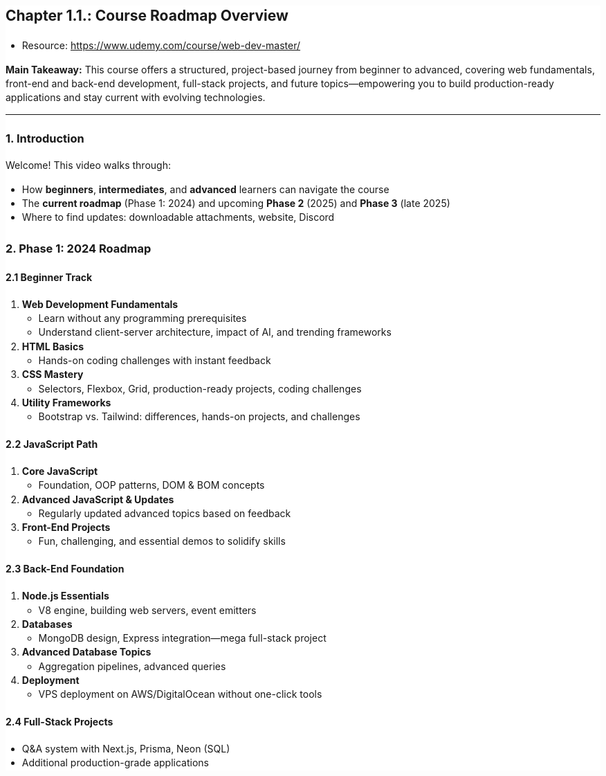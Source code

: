 ## Chapter 1.1.: Course Roadmap Overview

- Resource: https://www.udemy.com/course/web-dev-master/

**Main Takeaway:** This course offers a structured, project-based journey from beginner to advanced, covering web fundamentals, front-end and back-end development, full-stack projects, and future topics—empowering you to build production-ready applications and stay current with evolving technologies.

***

### 1. Introduction  
Welcome! This video walks through:
- How **beginners**, **intermediates**, and **advanced** learners can navigate the course  
- The **current roadmap** (Phase 1: 2024) and upcoming **Phase 2** (2025) and **Phase 3** (late 2025)  
- Where to find updates: downloadable attachments, website, Discord  

### 2. Phase 1: 2024 Roadmap  
#### 2.1 Beginner Track  
1. **Web Development Fundamentals**  
   - Learn without any programming prerequisites  
   - Understand client-server architecture, impact of AI, and trending frameworks  
2. **HTML Basics**  
   - Hands-on coding challenges with instant feedback  
3. **CSS Mastery**  
   - Selectors, Flexbox, Grid, production-ready projects, coding challenges  
4. **Utility Frameworks**  
   - Bootstrap vs. Tailwind: differences, hands-on projects, and challenges  

#### 2.2 JavaScript Path  
1. **Core JavaScript**  
   - Foundation, OOP patterns, DOM & BOM concepts  
2. **Advanced JavaScript & Updates**  
   - Regularly updated advanced topics based on feedback  
3. **Front-End Projects**  
   - Fun, challenging, and essential demos to solidify skills  

#### 2.3 Back-End Foundation  
1. **Node.js Essentials**  
   - V8 engine, building web servers, event emitters  
2. **Databases**  
   - MongoDB design, Express integration—mega full-stack project  
3. **Advanced Database Topics**  
   - Aggregation pipelines, advanced queries  
4. **Deployment**  
   - VPS deployment on AWS/DigitalOcean without one-click tools  

#### 2.4 Full-Stack Projects  
- Q&A system with Next.js, Prisma, Neon (SQL)  
- Additional production-grade applications  

